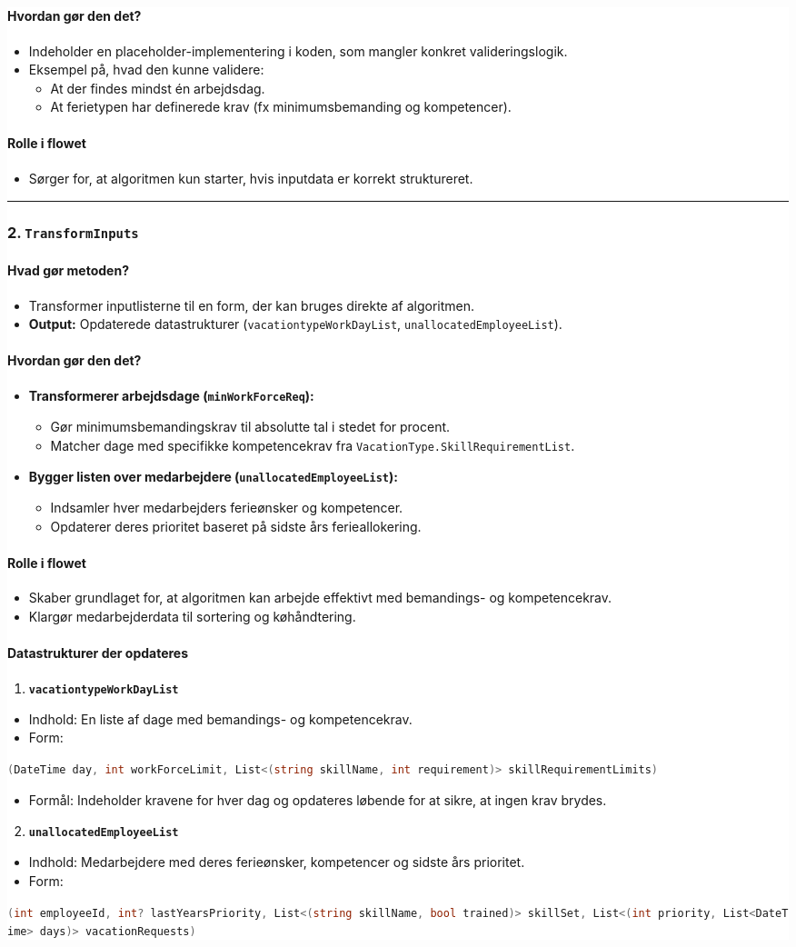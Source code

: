 #### **Hvordan gør den det?**

- Indeholder en placeholder-implementering i koden, som mangler konkret valideringslogik.
- Eksempel på, hvad den kunne validere:
    - At der findes mindst én arbejdsdag.
    - At ferietypen har definerede krav (fx minimumsbemanding og kompetencer).

#### **Rolle i flowet**

- Sørger for, at algoritmen kun starter, hvis inputdata er korrekt struktureret.

---

### **2. `TransformInputs`**

#### **Hvad gør metoden?**

- Transformer inputlisterne til en form, der kan bruges direkte af algoritmen.
- **Output:** Opdaterede datastrukturer (`vacationtypeWorkDayList`, `unallocatedEmployeeList`).

#### **Hvordan gør den det?**

- **Transformerer arbejdsdage (`minWorkForceReq`):**
    
    - Gør minimumsbemandingskrav til absolutte tal i stedet for procent.
    - Matcher dage med specifikke kompetencekrav fra `VacationType.SkillRequirementList`.
- **Bygger listen over medarbejdere (`unallocatedEmployeeList`):**
    
    - Indsamler hver medarbejders ferieønsker og kompetencer.
    - Opdaterer deres prioritet baseret på sidste års ferieallokering.

#### **Rolle i flowet**

- Skaber grundlaget for, at algoritmen kan arbejde effektivt med bemandings- og kompetencekrav.
- Klargør medarbejderdata til sortering og køhåndtering.

#### **Datastrukturer der opdateres**

1. **`vacationtypeWorkDayList`**

- Indhold: En liste af dage med bemandings- og kompetencekrav.
- Form:
```csharp
(DateTime day, int workForceLimit, List<(string skillName, int requirement)> skillRequirementLimits)
```
- Formål: Indeholder kravene for hver dag og opdateres løbende for at sikre, at ingen krav brydes.


2. **`unallocatedEmployeeList`**

- Indhold: Medarbejdere med deres ferieønsker, kompetencer og sidste års prioritet.
- Form:
```csharp
(int employeeId, int? lastYearsPriority, List<(string skillName, bool trained)> skillSet, List<(int priority, List<DateTime> days)> vacationRequests)
```
	